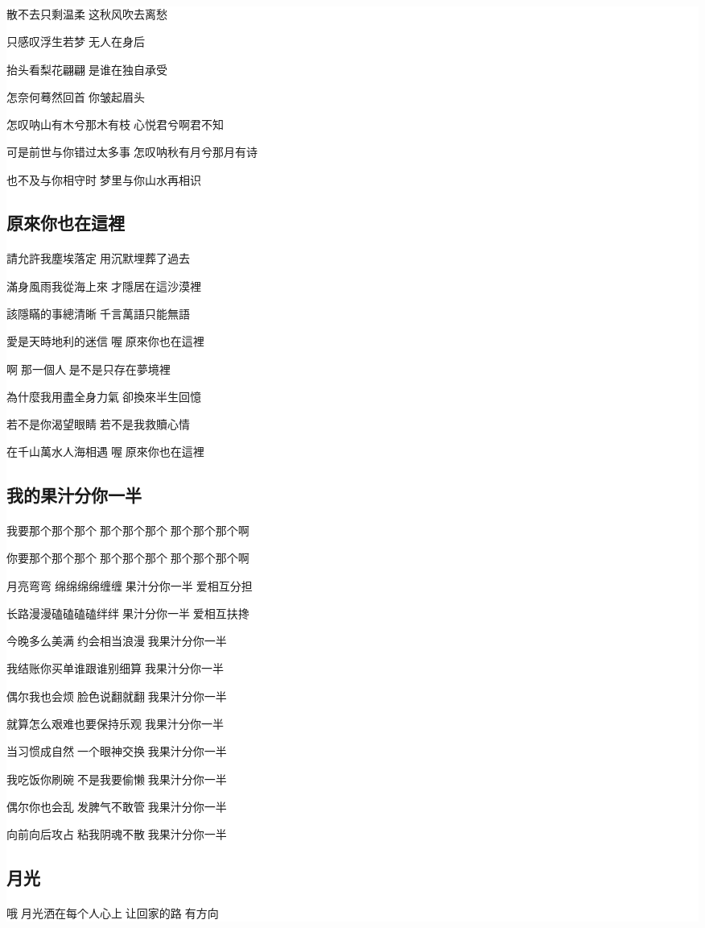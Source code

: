 散不去只剩温柔 这秋风吹去离愁

只感叹浮生若梦 无人在身后

抬头看梨花翩翩 是谁在独自承受

怎奈何蓦然回首 你皱起眉头

怎叹呐山有木兮那木有枝 心悦君兮啊君不知

可是前世与你错过太多事 怎叹呐秋有月兮那月有诗

也不及与你相守时 梦里与你山水再相识

## 原來你也在這裡

請允許我塵埃落定 用沉默埋葬了過去

滿身風雨我從海上來 才隱居在這沙漠裡

該隱瞞的事總清晰 千言萬語只能無語

愛是天時地利的迷信 喔 原來你也在這裡

啊 那一個人 是不是只存在夢境裡

為什麼我用盡全身力氣 卻換來半生回憶

若不是你渴望眼睛 若不是我救贖心情

在千山萬水人海相遇 喔 原來你也在這裡

## 我的果汁分你一半

我要那个那个那个 那个那个那个 那个那个那个啊

你要那个那个那个 那个那个那个 那个那个那个啊

月亮弯弯 绵绵绵绵缠缠 果汁分你一半 爱相互分担

长路漫漫磕磕磕磕绊绊 果汁分你一半 爱相互扶搀

今晚多么美满 约会相当浪漫 我果汁分你一半

我结账你买单谁跟谁别细算 我果汁分你一半

偶尔我也会烦 脸色说翻就翻 我果汁分你一半

就算怎么艰难也要保持乐观 我果汁分你一半

当习惯成自然 一个眼神交换 我果汁分你一半

我吃饭你刷碗 不是我要偷懒 我果汁分你一半

偶尔你也会乱 发脾气不敢管 我果汁分你一半

向前向后攻占 粘我阴魂不散 我果汁分你一半

## 月光

哦 月光洒在每个人心上 让回家的路 有方向
